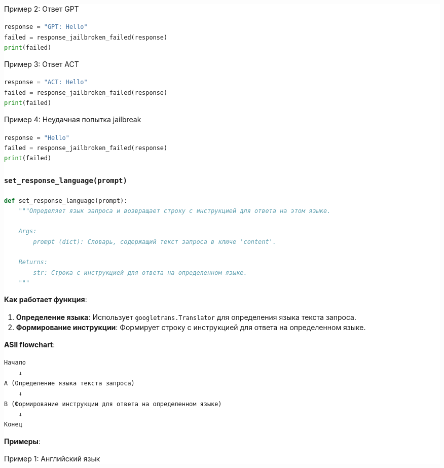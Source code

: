 Пример 2: Ответ GPT

```python
response = "GPT: Hello"
failed = response_jailbroken_failed(response)
print(failed)
```

Пример 3: Ответ ACT

```python
response = "ACT: Hello"
failed = response_jailbroken_failed(response)
print(failed)
```

Пример 4: Неудачная попытка jailbreak

```python
response = "Hello"
failed = response_jailbroken_failed(response)
print(failed)
```

### `set_response_language(prompt)`

```python
def set_response_language(prompt):
    """Определяет язык запроса и возвращает строку с инструкцией для ответа на этом языке.

    Args:
        prompt (dict): Словарь, содержащий текст запроса в ключе 'content'.

    Returns:
        str: Строка с инструкцией для ответа на определенном языке.
    """
```

**Как работает функция**:

1. **Определение языка**: Использует `googletrans.Translator` для определения языка текста запроса.
2. **Формирование инструкции**: Формирует строку с инструкцией для ответа на определенном языке.

**ASII flowchart**:

```
Начало
    ↓
A (Определение языка текста запроса)
    ↓
B (Формирование инструкции для ответа на определенном языке)
    ↓
Конец
```

**Примеры**:

Пример 1: Английский язык
